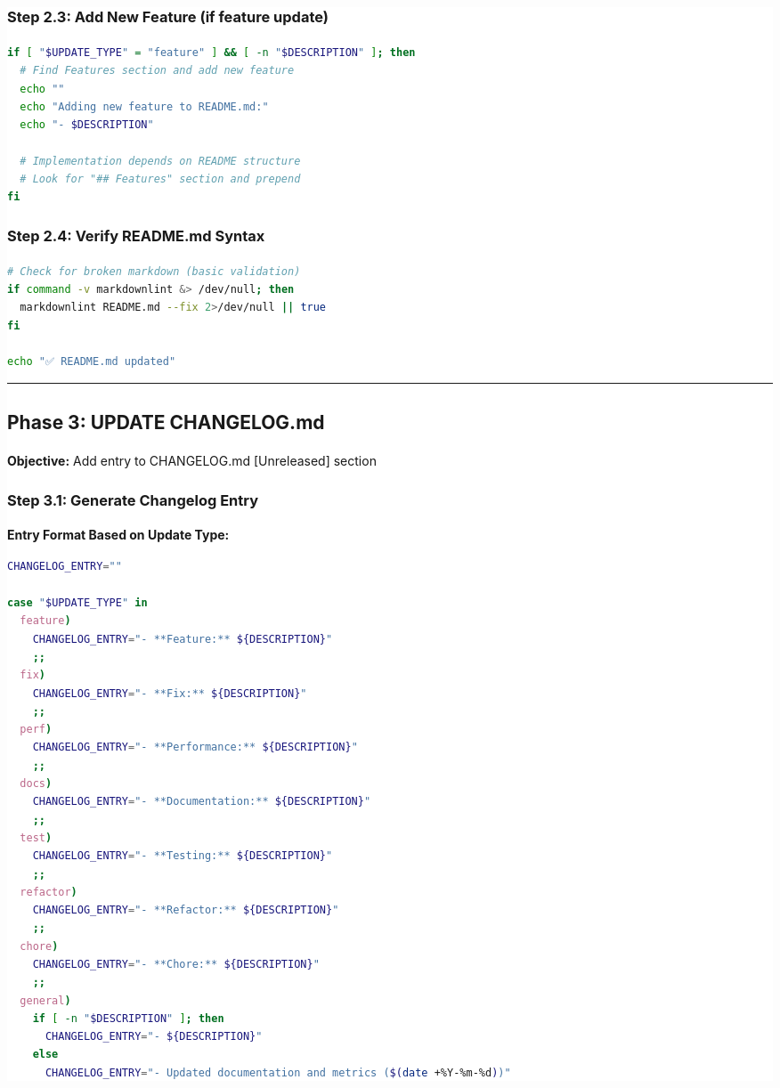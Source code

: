 ### Step 2.3: Add New Feature (if feature update)

```bash
if [ "$UPDATE_TYPE" = "feature" ] && [ -n "$DESCRIPTION" ]; then
  # Find Features section and add new feature
  echo ""
  echo "Adding new feature to README.md:"
  echo "- $DESCRIPTION"

  # Implementation depends on README structure
  # Look for "## Features" section and prepend
fi
```

### Step 2.4: Verify README.md Syntax

```bash
# Check for broken markdown (basic validation)
if command -v markdownlint &> /dev/null; then
  markdownlint README.md --fix 2>/dev/null || true
fi

echo "✅ README.md updated"
```

---

## Phase 3: UPDATE CHANGELOG.md

**Objective:** Add entry to CHANGELOG.md [Unreleased] section

### Step 3.1: Generate Changelog Entry

**Entry Format Based on Update Type:**

```bash
CHANGELOG_ENTRY=""

case "$UPDATE_TYPE" in
  feature)
    CHANGELOG_ENTRY="- **Feature:** ${DESCRIPTION}"
    ;;
  fix)
    CHANGELOG_ENTRY="- **Fix:** ${DESCRIPTION}"
    ;;
  perf)
    CHANGELOG_ENTRY="- **Performance:** ${DESCRIPTION}"
    ;;
  docs)
    CHANGELOG_ENTRY="- **Documentation:** ${DESCRIPTION}"
    ;;
  test)
    CHANGELOG_ENTRY="- **Testing:** ${DESCRIPTION}"
    ;;
  refactor)
    CHANGELOG_ENTRY="- **Refactor:** ${DESCRIPTION}"
    ;;
  chore)
    CHANGELOG_ENTRY="- **Chore:** ${DESCRIPTION}"
    ;;
  general)
    if [ -n "$DESCRIPTION" ]; then
      CHANGELOG_ENTRY="- ${DESCRIPTION}"
    else
      CHANGELOG_ENTRY="- Updated documentation and metrics ($(date +%Y-%m-%d))"
```